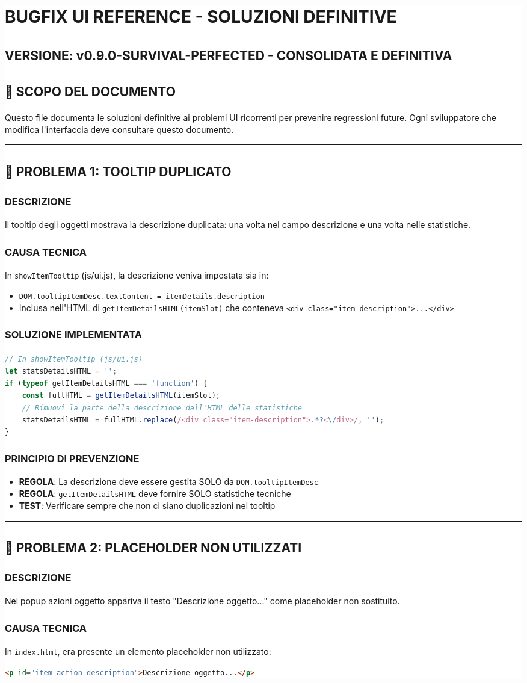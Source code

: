 # BUGFIX UI REFERENCE - SOLUZIONI DEFINITIVE
## VERSIONE: v0.9.0-SURVIVAL-PERFECTED - CONSOLIDATA E DEFINITIVA

## 🎯 **SCOPO DEL DOCUMENTO**
Questo file documenta le soluzioni definitive ai problemi UI ricorrenti per prevenire regressioni future. Ogni sviluppatore che modifica l'interfaccia deve consultare questo documento.

---

## 🐛 **PROBLEMA 1: TOOLTIP DUPLICATO**

### **DESCRIZIONE**
Il tooltip degli oggetti mostrava la descrizione duplicata: una volta nel campo descrizione e una volta nelle statistiche.

### **CAUSA TECNICA**
In `showItemTooltip` (js/ui.js), la descrizione veniva impostata sia in:
- `DOM.tooltipItemDesc.textContent = itemDetails.description`
- Inclusa nell'HTML di `getItemDetailsHTML(itemSlot)` che conteneva `<div class="item-description">...</div>`

### **SOLUZIONE IMPLEMENTATA**
```javascript
// In showItemTooltip (js/ui.js)
let statsDetailsHTML = '';
if (typeof getItemDetailsHTML === 'function') {
    const fullHTML = getItemDetailsHTML(itemSlot);
    // Rimuovi la parte della descrizione dall'HTML delle statistiche
    statsDetailsHTML = fullHTML.replace(/<div class="item-description">.*?<\/div>/, '');
}
```

### **PRINCIPIO DI PREVENZIONE**
- **REGOLA**: La descrizione deve essere gestita SOLO da `DOM.tooltipItemDesc`
- **REGOLA**: `getItemDetailsHTML` deve fornire SOLO statistiche tecniche
- **TEST**: Verificare sempre che non ci siano duplicazioni nel tooltip

---

## 🐛 **PROBLEMA 2: PLACEHOLDER NON UTILIZZATI**

### **DESCRIZIONE**
Nel popup azioni oggetto appariva il testo "Descrizione oggetto..." come placeholder non sostituito.

### **CAUSA TECNICA**
In `index.html`, era presente un elemento placeholder non utilizzato:
```html
<p id="item-action-description">Descrizione oggetto...</p>
```
